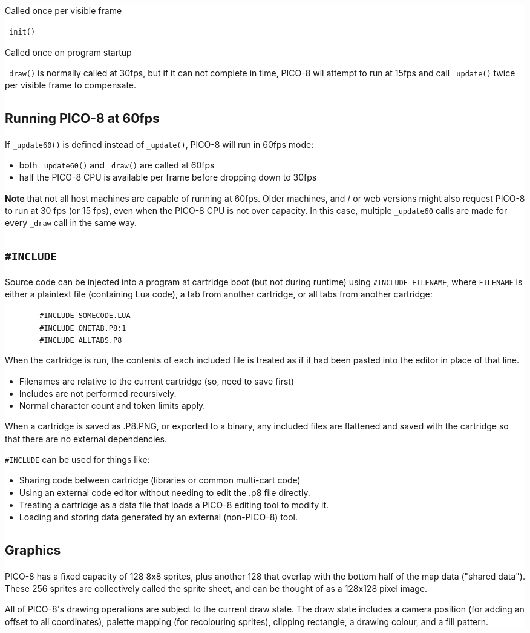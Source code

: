 Called once per visible frame

`_init()`

Called once on program startup


`_draw()` is normally called at 30fps, but if it can not complete in time, PICO-8 wil attempt to run at 15fps and call `_update()` twice per visible frame to compensate.

## Running PICO-8 at 60fps

If `_update60()` is defined instead of `_update()`, PICO-8 will run in 60fps mode:

- both `_update60()` and `_draw()` are called at 60fps
- half the PICO-8 CPU is available per frame before dropping down to 30fps

**Note** that not all host machines are capable of running at 60fps. Older machines, and / or web versions might also request PICO-8 to run at 30 fps (or 15 fps), even when the PICO-8 CPU is not over capacity. In this case, multiple `_update60` calls are made for every `_draw` call in the same way.

## `#INCLUDE`

Source code can be injected into a program at cartridge boot (but not during runtime) using `#INCLUDE FILENAME`, where `FILENAME` is either a plaintext file (containing Lua code), a tab from another cartridge, or all tabs from another cartridge:

```
        #INCLUDE SOMECODE.LUA
        #INCLUDE ONETAB.P8:1
        #INCLUDE ALLTABS.P8
```

When the cartridge is run, the contents of each included file is treated as if it had been pasted into the editor in place of that line.

- Filenames are relative to the current cartridge (so, need to save first)
- Includes are not performed recursively.
- Normal character count and token limits apply.

When a cartridge is saved as .P8.PNG, or exported to a binary, any included files are flattened and saved with the cartridge so that there are no external dependencies.

`#INCLUDE` can be used for things like:

- Sharing code between cartridge (libraries or common multi-cart code)
- Using an external code editor without needing to edit the .p8 file directly.
- Treating a cartridge as a data file that loads a PICO-8 editing tool to modify it.
- Loading and storing data generated by an external (non-PICO-8) tool.

## Graphics

PICO-8 has a fixed capacity of 128 8x8 sprites, plus another 128 that overlap with the bottom half of the map data ("shared data"). These 256 sprites are collectively called the sprite sheet, and can be thought of as a 128x128 pixel image.

All of PICO-8's drawing operations are subject to the current draw state. The draw state includes a camera position (for adding an offset to all coordinates), palette mapping (for recolouring sprites), clipping rectangle, a drawing colour, and a fill pattern.
